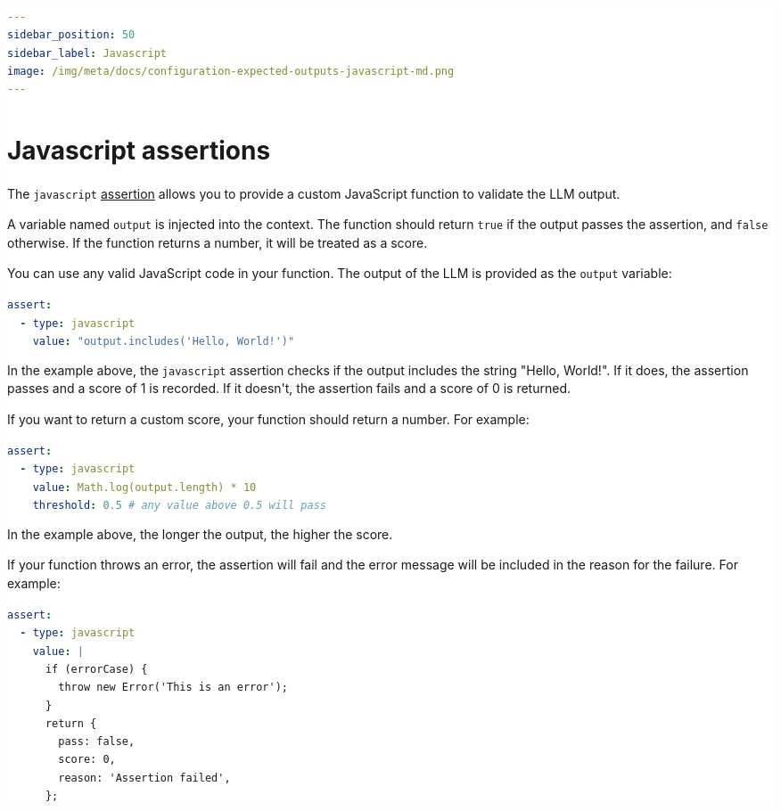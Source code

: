 ```yaml
---
sidebar_position: 50
sidebar_label: Javascript
image: /img/meta/docs/configuration-expected-outputs-javascript-md.png
---
```


# Javascript assertions

The `javascript` [assertion](/docs/configuration/expected-outputs) allows you to provide a custom JavaScript function to validate the LLM output.

A variable named `output` is injected into the context. The function should return `true` if the output passes the assertion, and `false` otherwise. If the function returns a number, it will be treated as a score.

You can use any valid JavaScript code in your function. The output of the LLM is provided as the `output` variable:

```yaml
assert:
  - type: javascript
    value: "output.includes('Hello, World!')"
```

In the example above, the `javascript` assertion checks if the output includes the string "Hello, World!". If it does, the assertion passes and a score of 1 is recorded. If it doesn't, the assertion fails and a score of 0 is returned.

If you want to return a custom score, your function should return a number. For example:

```yaml
assert:
  - type: javascript
    value: Math.log(output.length) * 10
    threshold: 0.5 # any value above 0.5 will pass
```

In the example above, the longer the output, the higher the score.

If your function throws an error, the assertion will fail and the error message will be included in the reason for the failure. For example:

```yaml
assert:
  - type: javascript
    value: |
      if (errorCase) {
        throw new Error('This is an error');
      }
      return {
        pass: false,
        score: 0,
        reason: 'Assertion failed',
      };
```
